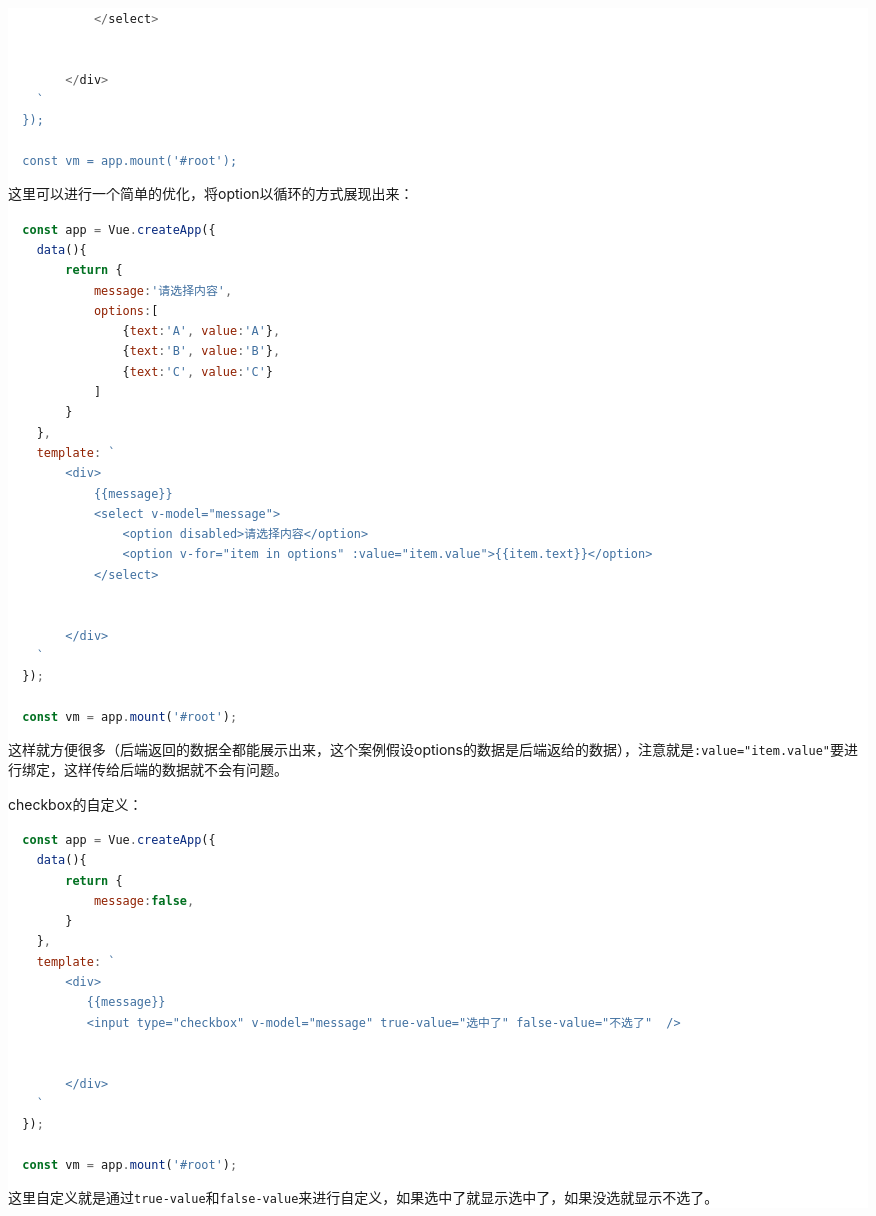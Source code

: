 ```javascript
            </select>
            

        </div>
    `
  });

  const vm = app.mount('#root');
```
这里可以进行一个简单的优化，将option以循环的方式展现出来：

```javascript
  const app = Vue.createApp({
    data(){
        return {
            message:'请选择内容',
            options:[
                {text:'A', value:'A'},
                {text:'B', value:'B'},
                {text:'C', value:'C'}
            ]
        }
    },
    template: `
        <div>
            {{message}}
            <select v-model="message">
                <option disabled>请选择内容</option>
                <option v-for="item in options" :value="item.value">{{item.text}}</option>   
            </select>
            

        </div>
    `
  });

  const vm = app.mount('#root');
```
这样就方便很多（后端返回的数据全都能展示出来，这个案例假设options的数据是后端返给的数据），注意就是`:value="item.value"`要进行绑定，这样传给后端的数据就不会有问题。

checkbox的自定义：

```javascript
  const app = Vue.createApp({
    data(){
        return {
            message:false,
        }
    },
    template: `
        <div>
           {{message}}
           <input type="checkbox" v-model="message" true-value="选中了" false-value="不选了"  />
            

        </div>
    `
  });

  const vm = app.mount('#root');
```
这里自定义就是通过`true-value`和`false-value`来进行自定义，如果选中了就显示选中了，如果没选就显示不选了。
